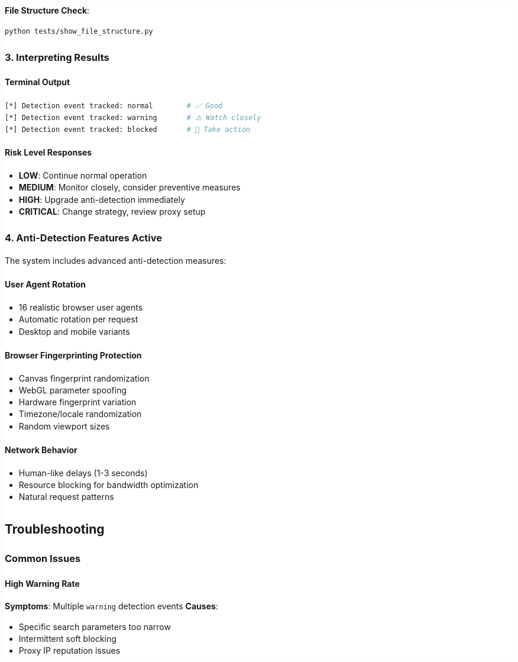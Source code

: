**File Structure Check**:
```bash
python tests/show_file_structure.py
```

### 3. **Interpreting Results**

#### Terminal Output
```bash
[*] Detection event tracked: normal        # ✅ Good
[*] Detection event tracked: warning       # ⚠️ Watch closely
[*] Detection event tracked: blocked       # 🚨 Take action
```

#### Risk Level Responses
- **LOW**: Continue normal operation
- **MEDIUM**: Monitor closely, consider preventive measures
- **HIGH**: Upgrade anti-detection immediately
- **CRITICAL**: Change strategy, review proxy setup

### 4. **Anti-Detection Features Active**

The system includes advanced anti-detection measures:

#### User Agent Rotation
- 16 realistic browser user agents
- Automatic rotation per request
- Desktop and mobile variants

#### Browser Fingerprinting Protection
- Canvas fingerprint randomization
- WebGL parameter spoofing
- Hardware fingerprint variation
- Timezone/locale randomization
- Random viewport sizes

#### Network Behavior
- Human-like delays (1-3 seconds)
- Resource blocking for bandwidth optimization
- Natural request patterns

## Troubleshooting

### Common Issues

#### High Warning Rate
**Symptoms**: Multiple `warning` detection events
**Causes**: 
- Specific search parameters too narrow
- Intermittent soft blocking
- Proxy IP reputation issues
